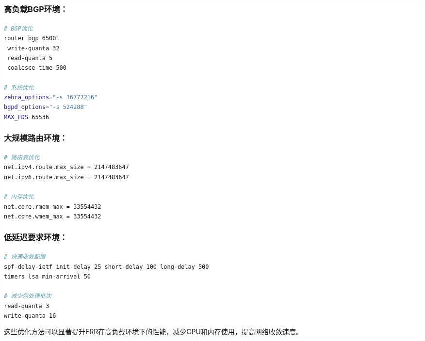 ### **高负载BGP环境：**
```bash
# BGP优化
router bgp 65001
 write-quanta 32
 read-quanta 5
 coalesce-time 500

# 系统优化
zebra_options="-s 16777216"
bgpd_options="-s 524288"
MAX_FDS=65536
```

### **大规模路由环境：**
```bash
# 路由表优化
net.ipv4.route.max_size = 2147483647
net.ipv6.route.max_size = 2147483647

# 内存优化
net.core.rmem_max = 33554432
net.core.wmem_max = 33554432
```

### **低延迟要求环境：**
```bash
# 快速收敛配置
spf-delay-ietf init-delay 25 short-delay 100 long-delay 500
timers lsa min-arrival 50

# 减少包处理批次
read-quanta 3
write-quanta 16
```

这些优化方法可以显著提升FRR在高负载环境下的性能，减少CPU和内存使用，提高网络收敛速度。
